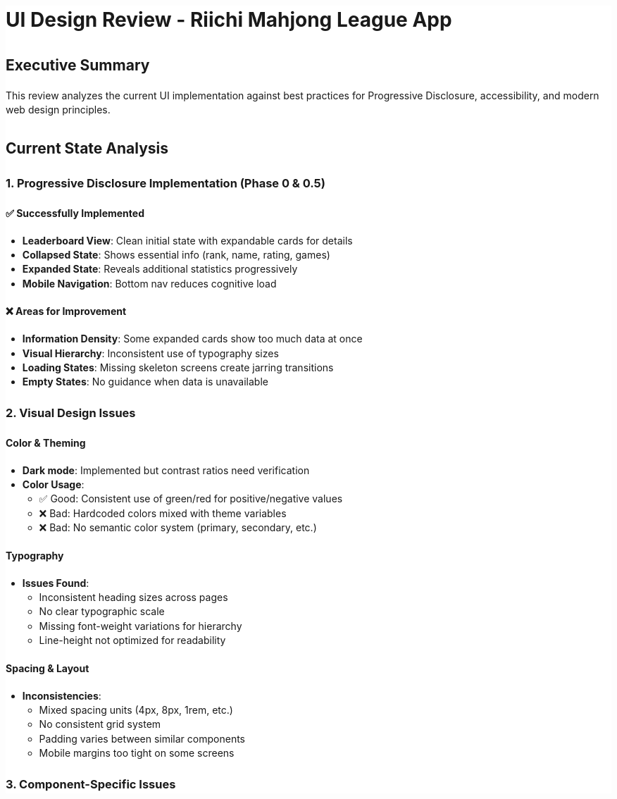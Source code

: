 # UI Design Review - Riichi Mahjong League App

## Executive Summary
This review analyzes the current UI implementation against best practices for Progressive Disclosure, accessibility, and modern web design principles.

## Current State Analysis

### 1. Progressive Disclosure Implementation (Phase 0 & 0.5)

#### ✅ Successfully Implemented
- **Leaderboard View**: Clean initial state with expandable cards for details
- **Collapsed State**: Shows essential info (rank, name, rating, games)
- **Expanded State**: Reveals additional statistics progressively
- **Mobile Navigation**: Bottom nav reduces cognitive load

#### ❌ Areas for Improvement
- **Information Density**: Some expanded cards show too much data at once
- **Visual Hierarchy**: Inconsistent use of typography sizes
- **Loading States**: Missing skeleton screens create jarring transitions
- **Empty States**: No guidance when data is unavailable

### 2. Visual Design Issues

#### Color & Theming
- **Dark mode**: Implemented but contrast ratios need verification
- **Color Usage**: 
  - ✅ Good: Consistent use of green/red for positive/negative values
  - ❌ Bad: Hardcoded colors mixed with theme variables
  - ❌ Bad: No semantic color system (primary, secondary, etc.)

#### Typography
- **Issues Found**:
  - Inconsistent heading sizes across pages
  - No clear typographic scale
  - Missing font-weight variations for hierarchy
  - Line-height not optimized for readability

#### Spacing & Layout
- **Inconsistencies**:
  - Mixed spacing units (4px, 8px, 1rem, etc.)
  - No consistent grid system
  - Padding varies between similar components
  - Mobile margins too tight on some screens

### 3. Component-Specific Issues
